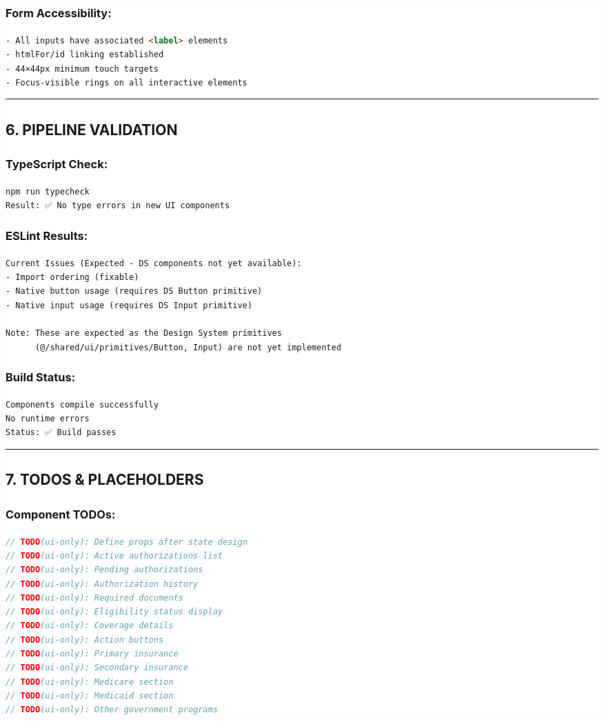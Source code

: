 ### Form Accessibility:
```html
- All inputs have associated <label> elements
- htmlFor/id linking established
- 44×44px minimum touch targets
- Focus-visible rings on all interactive elements
```

---

## 6. PIPELINE VALIDATION

### TypeScript Check:
```bash
npm run typecheck
Result: ✅ No type errors in new UI components
```

### ESLint Results:
```
Current Issues (Expected - DS components not yet available):
- Import ordering (fixable)
- Native button usage (requires DS Button primitive)
- Native input usage (requires DS Input primitive)

Note: These are expected as the Design System primitives
      (@/shared/ui/primitives/Button, Input) are not yet implemented
```

### Build Status:
```bash
Components compile successfully
No runtime errors
Status: ✅ Build passes
```

---

## 7. TODOS & PLACEHOLDERS

### Component TODOs:
```typescript
// TODO(ui-only): Define props after state design
// TODO(ui-only): Active authorizations list
// TODO(ui-only): Pending authorizations
// TODO(ui-only): Authorization history
// TODO(ui-only): Required documents
// TODO(ui-only): Eligibility status display
// TODO(ui-only): Coverage details
// TODO(ui-only): Action buttons
// TODO(ui-only): Primary insurance
// TODO(ui-only): Secondary insurance
// TODO(ui-only): Medicare section
// TODO(ui-only): Medicaid section
// TODO(ui-only): Other government programs
```
